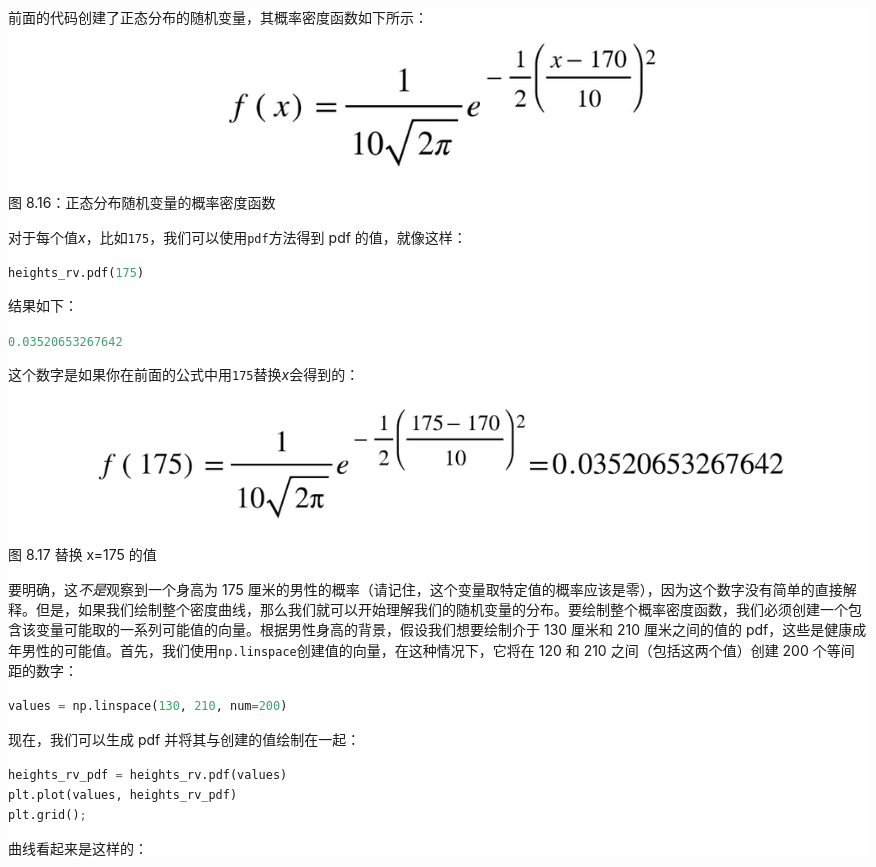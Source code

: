 前面的代码创建了正态分布的随机变量，其概率密度函数如下所示：

![图 8.16：正态分布随机变量的概率密度函数](img/B15968_08_16.jpg)

图 8.16：正态分布随机变量的概率密度函数

对于每个值*x*，比如`175`，我们可以使用`pdf`方法得到 pdf 的值，就像这样：

```py
heights_rv.pdf(175)
```

结果如下：

```py
0.03520653267642
```

这个数字是如果你在前面的公式中用`175`替换*x*会得到的：

![图 8.17 替换 x=175 的值](img/B15968_08_17.jpg)

图 8.17 替换 x=175 的值

要明确，这*不是*观察到一个身高为 175 厘米的男性的概率（请记住，这个变量取特定值的概率应该是零），因为这个数字没有简单的直接解释。但是，如果我们绘制整个密度曲线，那么我们就可以开始理解我们的随机变量的分布。要绘制整个概率密度函数，我们必须创建一个包含该变量可能取的一系列可能值的向量。根据男性身高的背景，假设我们想要绘制介于 130 厘米和 210 厘米之间的值的 pdf，这些是健康成年男性的可能值。首先，我们使用`np.linspace`创建值的向量，在这种情况下，它将在 120 和 210 之间（包括这两个值）创建 200 个等间距的数字：

```py
values = np.linspace(130, 210, num=200)
```

现在，我们可以生成 pdf 并将其与创建的值绘制在一起：

```py
heights_rv_pdf = heights_rv.pdf(values)
plt.plot(values, heights_rv_pdf)
plt.grid();
```

曲线看起来是这样的：
